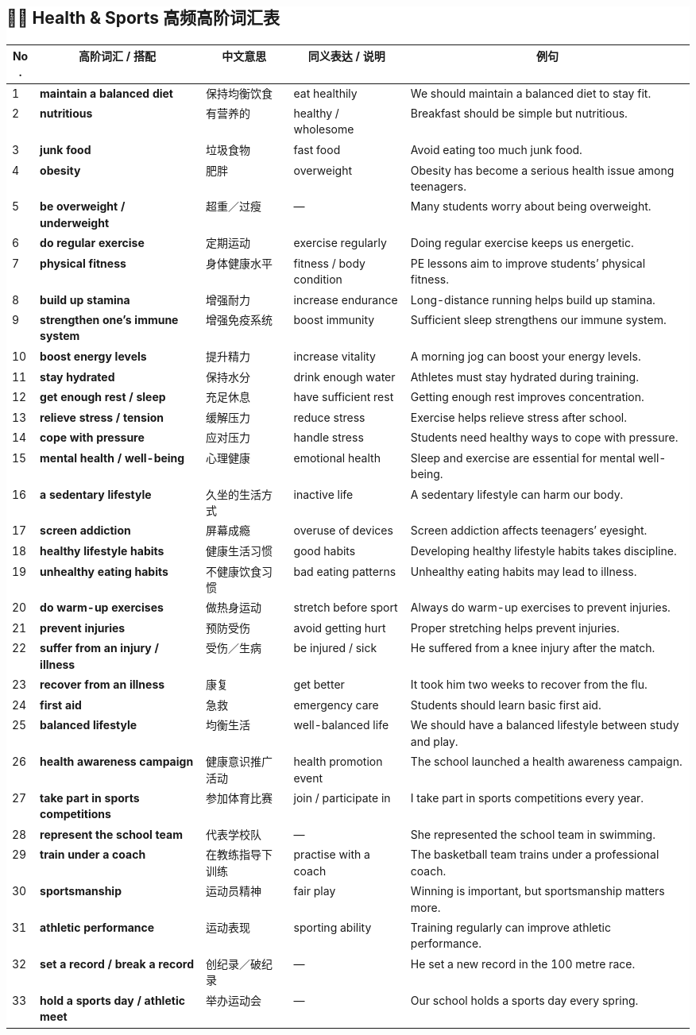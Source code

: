 ## 🏃‍♀️ Health & Sports 高频高阶词汇表

| No. | 高阶词汇 / 搭配                                 | 中文意思     | 同义表达 / 说明                | 例句                                                                        |
| --- | ----------------------------------------- | -------- | ------------------------ | ------------------------------------------------------------------------- |
| 1   | **maintain a balanced diet**              | 保持均衡饮食   | eat healthily            | We should maintain a balanced diet to stay fit.                           |
| 2   | **nutritious**                            | 有营养的     | healthy / wholesome      | Breakfast should be simple but nutritious.                                |
| 3   | **junk food**                             | 垃圾食物     | fast food                | Avoid eating too much junk food.                                          |
| 4   | **obesity**                               | 肥胖       | overweight               | Obesity has become a serious health issue among teenagers.                |
| 5   | **be overweight / underweight**           | 超重／过瘦    | —                        | Many students worry about being overweight.                               |
| 6   | **do regular exercise**                   | 定期运动     | exercise regularly       | Doing regular exercise keeps us energetic.                                |
| 7   | **physical fitness**                      | 身体健康水平   | fitness / body condition | PE lessons aim to improve students’ physical fitness.                     |
| 8   | **build up stamina**                      | 增强耐力     | increase endurance       | Long-distance running helps build up stamina.                             |
| 9   | **strengthen one’s immune system**        | 增强免疫系统   | boost immunity           | Sufficient sleep strengthens our immune system.                           |
| 10  | **boost energy levels**                   | 提升精力     | increase vitality        | A morning jog can boost your energy levels.                               |
| 11  | **stay hydrated**                         | 保持水分     | drink enough water       | Athletes must stay hydrated during training.                              |
| 12  | **get enough rest / sleep**               | 充足休息     | have sufficient rest     | Getting enough rest improves concentration.                               |
| 13  | **relieve stress / tension**              | 缓解压力     | reduce stress            | Exercise helps relieve stress after school.                               |
| 14  | **cope with pressure**                    | 应对压力     | handle stress            | Students need healthy ways to cope with pressure.                         |
| 15  | **mental health / well-being**            | 心理健康     | emotional health         | Sleep and exercise are essential for mental well-being.                   |
| 16  | **a sedentary lifestyle**                 | 久坐的生活方式  | inactive life            | A sedentary lifestyle can harm our body.                                  |
| 17  | **screen addiction**                      | 屏幕成瘾     | overuse of devices       | Screen addiction affects teenagers’ eyesight.                             |
| 18  | **healthy lifestyle habits**              | 健康生活习惯   | good habits              | Developing healthy lifestyle habits takes discipline.                     |
| 19  | **unhealthy eating habits**               | 不健康饮食习惯  | bad eating patterns      | Unhealthy eating habits may lead to illness.                              |
| 20  | **do warm-up exercises**                  | 做热身运动    | stretch before sport     | Always do warm-up exercises to prevent injuries.                          |
| 21  | **prevent injuries**                      | 预防受伤     | avoid getting hurt       | Proper stretching helps prevent injuries.                                 |
| 22  | **suffer from an injury / illness**       | 受伤／生病    | be injured / sick        | He suffered from a knee injury after the match.                           |
| 23  | **recover from an illness**               | 康复       | get better               | It took him two weeks to recover from the flu.                            |
| 24  | **first aid**                             | 急救       | emergency care           | Students should learn basic first aid.                                    |
| 25  | **balanced lifestyle**                    | 均衡生活     | well-balanced life       | We should have a balanced lifestyle between study and play.               |
| 26  | **health awareness campaign**             | 健康意识推广活动 | health promotion event   | The school launched a health awareness campaign.                          |
| 27  | **take part in sports competitions**      | 参加体育比赛   | join / participate in    | I take part in sports competitions every year.                            |
| 28  | **represent the school team**             | 代表学校队    | —                        | She represented the school team in swimming.                              |
| 29  | **train under a coach**                   | 在教练指导下训练 | practise with a coach    | The basketball team trains under a professional coach.                    |
| 30  | **sportsmanship**                         | 运动员精神    | fair play                | Winning is important, but sportsmanship matters more.                     |
| 31  | **athletic performance**                  | 运动表现     | sporting ability         | Training regularly can improve athletic performance.                      |
| 32  | **set a record / break a record**         | 创纪录／破纪录  | —                        | He set a new record in the 100 metre race.                                |
| 33  | **hold a sports day / athletic meet**     | 举办运动会    | —                        | Our school holds a sports day every spring.                               |